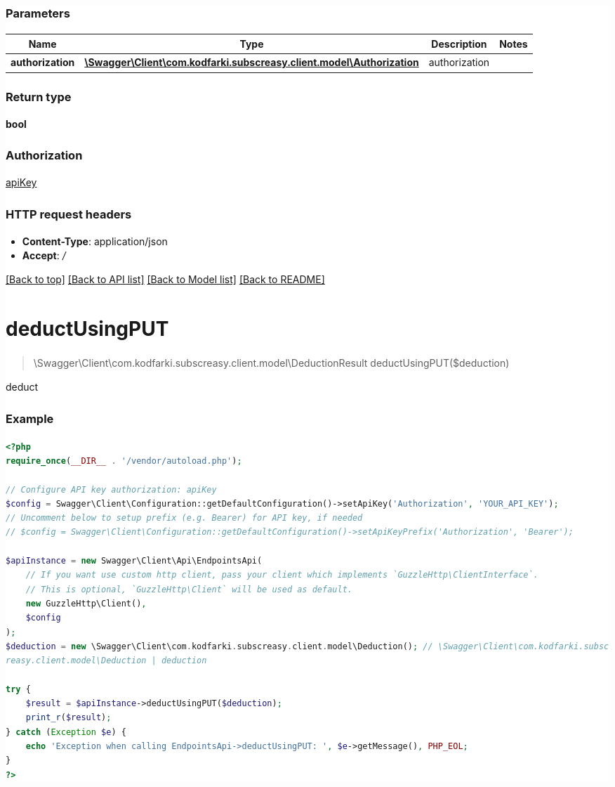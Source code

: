 ### Parameters

Name | Type | Description  | Notes
------------- | ------------- | ------------- | -------------
 **authorization** | [**\Swagger\Client\com.kodfarki.subscreasy.client.model\Authorization**](../Model/Authorization.md)| authorization |

### Return type

**bool**

### Authorization

[apiKey](../../README.md#apiKey)

### HTTP request headers

 - **Content-Type**: application/json
 - **Accept**: */*

[[Back to top]](#) [[Back to API list]](../../README.md#documentation-for-api-endpoints) [[Back to Model list]](../../README.md#documentation-for-models) [[Back to README]](../../README.md)

# **deductUsingPUT**
> \Swagger\Client\com.kodfarki.subscreasy.client.model\DeductionResult deductUsingPUT($deduction)

deduct

### Example
```php
<?php
require_once(__DIR__ . '/vendor/autoload.php');

// Configure API key authorization: apiKey
$config = Swagger\Client\Configuration::getDefaultConfiguration()->setApiKey('Authorization', 'YOUR_API_KEY');
// Uncomment below to setup prefix (e.g. Bearer) for API key, if needed
// $config = Swagger\Client\Configuration::getDefaultConfiguration()->setApiKeyPrefix('Authorization', 'Bearer');

$apiInstance = new Swagger\Client\Api\EndpointsApi(
    // If you want use custom http client, pass your client which implements `GuzzleHttp\ClientInterface`.
    // This is optional, `GuzzleHttp\Client` will be used as default.
    new GuzzleHttp\Client(),
    $config
);
$deduction = new \Swagger\Client\com.kodfarki.subscreasy.client.model\Deduction(); // \Swagger\Client\com.kodfarki.subscreasy.client.model\Deduction | deduction

try {
    $result = $apiInstance->deductUsingPUT($deduction);
    print_r($result);
} catch (Exception $e) {
    echo 'Exception when calling EndpointsApi->deductUsingPUT: ', $e->getMessage(), PHP_EOL;
}
?>
```
